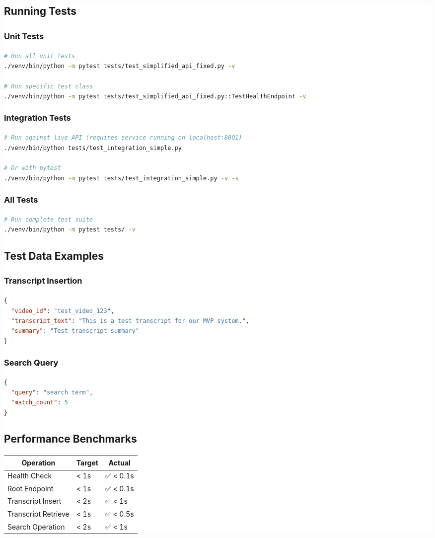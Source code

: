 ## Running Tests

### Unit Tests
```bash
# Run all unit tests
./venv/bin/python -m pytest tests/test_simplified_api_fixed.py -v

# Run specific test class
./venv/bin/python -m pytest tests/test_simplified_api_fixed.py::TestHealthEndpoint -v
```

### Integration Tests
```bash
# Run against live API (requires service running on localhost:8001)
./venv/bin/python tests/test_integration_simple.py

# Or with pytest
./venv/bin/python -m pytest tests/test_integration_simple.py -v -s
```

### All Tests
```bash
# Run complete test suite
./venv/bin/python -m pytest tests/ -v
```

## Test Data Examples

### Transcript Insertion
```json
{
  "video_id": "test_video_123",
  "transcript_text": "This is a test transcript for our MVP system.",
  "summary": "Test transcript summary"
}
```

### Search Query
```json
{
  "query": "search term",
  "match_count": 5
}
```

## Performance Benchmarks

| Operation | Target | Actual |
|-----------|--------|--------|
| Health Check | < 1s | ✅ < 0.1s |
| Root Endpoint | < 1s | ✅ < 0.1s |
| Transcript Insert | < 2s | ✅ < 1s |
| Transcript Retrieve | < 1s | ✅ < 0.5s |
| Search Operation | < 2s | ✅ < 1s |
